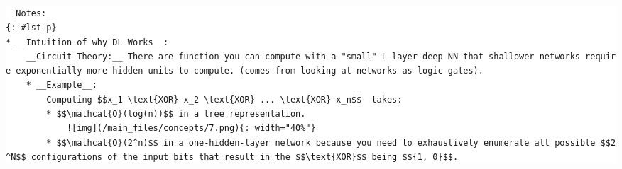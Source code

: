
    __Notes:__  
    {: #lst-p}
    * __Intuition of why DL Works__:  
        __Circuit Theory:__ There are function you can compute with a "small" L-layer deep NN that shallower networks require exponentially more hidden units to compute. (comes from looking at networks as logic gates).  
        * __Example__:  
            Computing $$x_1 \text{XOR} x_2 \text{XOR} ... \text{XOR} x_n$$  takes:   
            * $$\mathcal{O}(log(n))$$ in a tree representation.  
                ![img](/main_files/concepts/7.png){: width="40%"}  
            * $$\mathcal{O}(2^n)$$ in a one-hidden-layer network because you need to exhaustively enumerate all possible $$2^N$$ configurations of the input bits that result in the $$\text{XOR}$$ being $${1, 0}$$.   
